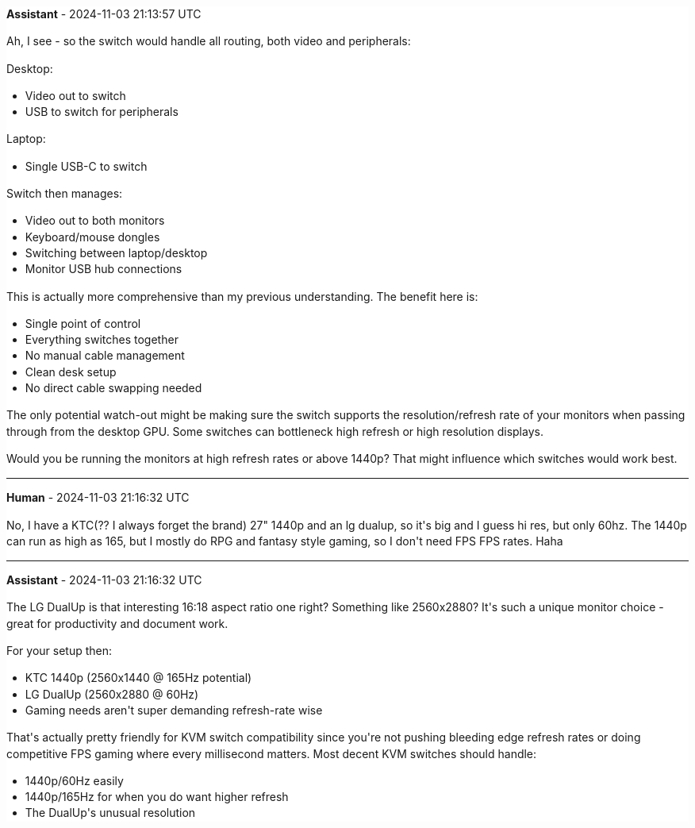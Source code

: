 **Assistant** - 2024-11-03 21:13:57 UTC

 Ah, I see - so the switch would handle all routing, both video and peripherals:

Desktop:
- Video out to switch
- USB to switch for peripherals

Laptop:
- Single USB-C to switch

Switch then manages:
- Video out to both monitors
- Keyboard/mouse dongles
- Switching between laptop/desktop
- Monitor USB hub connections

This is actually more comprehensive than my previous understanding. The benefit here is:
- Single point of control
- Everything switches together
- No manual cable management
- Clean desk setup
- No direct cable swapping needed

The only potential watch-out might be making sure the switch supports the resolution/refresh rate of your monitors when passing through from the desktop GPU. Some switches can bottleneck high refresh or high resolution displays.

Would you be running the monitors at high refresh rates or above 1440p? That might influence which switches would work best.

---

**Human** - 2024-11-03 21:16:32 UTC

No, I have a KTC(?? I always forget the brand) 27" 1440p and an lg dualup, so it's big and I guess hi res, but only 60hz. The 1440p can run as high as 165, but I mostly do RPG and fantasy style gaming, so I don't need FPS FPS rates. Haha

---

**Assistant** - 2024-11-03 21:16:32 UTC

 The LG DualUp is that interesting 16:18 aspect ratio one right? Something like 2560x2880? It's such a unique monitor choice - great for productivity and document work.

For your setup then:
- KTC 1440p (2560x1440 @ 165Hz potential)
- LG DualUp (2560x2880 @ 60Hz)
- Gaming needs aren't super demanding refresh-rate wise

That's actually pretty friendly for KVM switch compatibility since you're not pushing bleeding edge refresh rates or doing competitive FPS gaming where every millisecond matters. Most decent KVM switches should handle:
- 1440p/60Hz easily
- 1440p/165Hz for when you do want higher refresh
- The DualUp's unusual resolution
